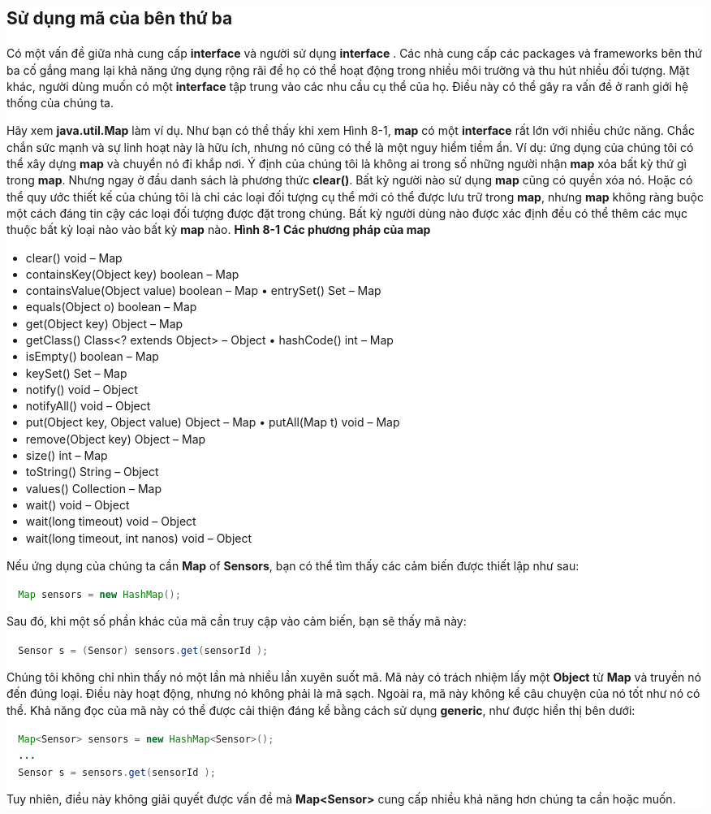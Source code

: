 ## Sử dụng mã của bên thứ ba
Có một vấn đề giữa nhà cung cấp **interface** và người sử dụng **interface** . Các nhà cung cấp các packages và frameworks bên thứ ba cố gắng mang lại khả năng ứng dụng rộng rãi để họ có thể hoạt động trong nhiều môi trường và thu hút nhiều đối tượng. Mặt khác, người dùng muốn có một **interface** tập trung vào các nhu cầu cụ thể của họ. Điều này có thể gây ra vấn đề ở ranh giới hệ thống của chúng ta.

Hãy xem **java.util.Map** làm ví dụ. Như bạn có thể thấy khi xem Hình 8-1, **map** có một **interface** rất lớn với nhiều chức năng. Chắc chắn sức mạnh và sự linh hoạt này là hữu ích, nhưng nó cũng có thể là một nguy hiểm tiềm ẩn. Ví dụ: ứng dụng của chúng tôi có thể xây dựng **map** và chuyển nó đi khắp nơi. Ý định của chúng tôi là không ai trong số những người nhận **map** xóa bất kỳ thứ gì trong **map**. Nhưng ngay ở đầu danh sách là phương thức **clear()**. Bất kỳ người nào sử dụng **map** cũng có quyền xóa nó. Hoặc có thể quy ước thiết kế của chúng tôi là chỉ các loại đối tượng cụ thể mới có thể được lưu trữ trong **map**, nhưng **map** không ràng buộc một cách đáng tin cậy các loại đối tượng được đặt trong chúng. Bất kỳ người dùng nào được xác định đều có thể thêm các mục thuộc bất kỳ loại nào vào bất kỳ **map** nào.
**Hình 8-1**
**Các phương pháp của map**
* clear() void – Map
* containsKey(Object key) boolean – Map
* containsValue(Object value) boolean – Map • entrySet() Set – Map
* equals(Object o) boolean – Map
* get(Object key) Object – Map
* getClass() Class<? extends Object> – Object • hashCode() int – Map
* isEmpty() boolean – Map
* keySet() Set – Map
* notify() void – Object
* notifyAll() void – Object
* put(Object key, Object value) Object – Map • putAll(Map t) void – Map
* remove(Object key) Object – Map
* size() int – Map
* toString() String – Object
* values() Collection – Map
* wait() void – Object
* wait(long timeout) void – Object
* wait(long timeout, int nanos) void – Object

Nếu ứng dụng của chúng ta cần **Map** of **Sensors**, bạn có thể tìm thấy các cảm biến được thiết lập như sau:
```java
  Map sensors = new HashMap();
```
Sau đó, khi một số phần khác của mã cần truy cập vào cảm biến, bạn sẽ thấy mã này:
```java
  Sensor s = (Sensor) sensors.get(sensorId );
```
Chúng tôi không chỉ nhìn thấy nó một lần mà nhiều lần xuyên suốt mã. Mã này có trách nhiệm lấy một **Object** từ  **Map** và truyền nó đến đúng loại. Điều này hoạt động, nhưng nó không phải là mã sạch. Ngoài ra, mã này không kể câu chuyện của nó tốt như nó có thể. Khả năng đọc của mã này có thể được cải thiện đáng kể bằng cách sử dụng **generic**, như được hiển thị bên dưới:
```java
  Map<Sensor> sensors = new HashMap<Sensor>(); 
  ...
  Sensor s = sensors.get(sensorId );
```
Tuy nhiên, điều này không giải quyết được vấn đề mà **Map\<Sensor>** cung cấp nhiều khả năng hơn chúng ta cần hoặc muốn.

